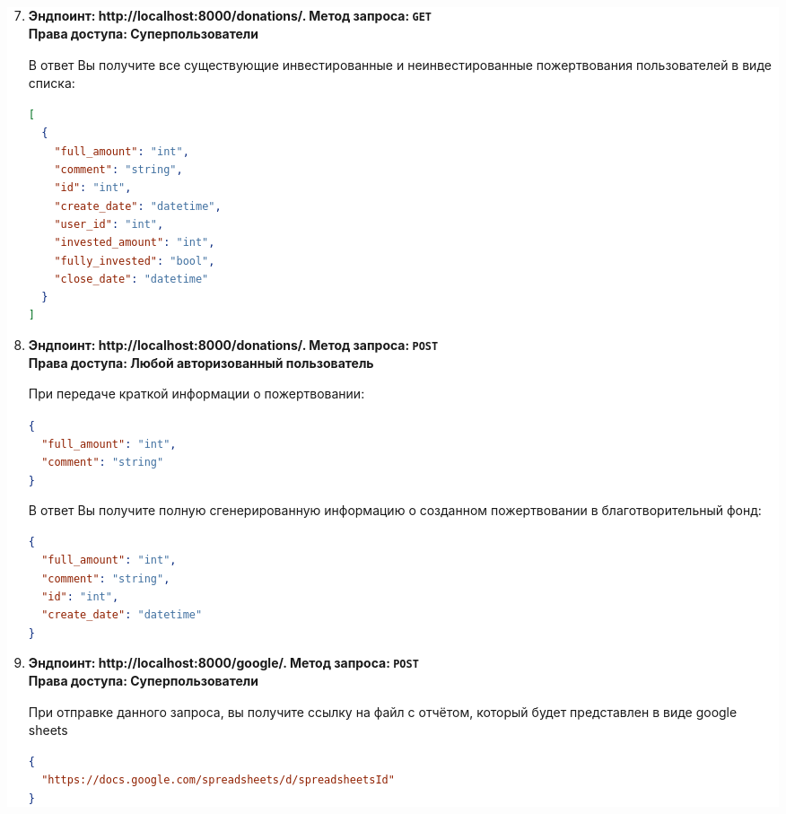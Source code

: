 7. **Эндпоинт: http://localhost:8000/donations/. Метод запроса: `GET`<br>Права доступа: Суперпользователи**

    В ответ Вы получите все существующие инвестированные и неинвестированные пожертвования пользователей в виде списка:
    ```json
    [
      {
        "full_amount": "int",
        "comment": "string",
        "id": "int",
        "create_date": "datetime",
        "user_id": "int",
        "invested_amount": "int",
        "fully_invested": "bool",
        "close_date": "datetime"
      }
    ]
    ```


8. **Эндпоинт: http://localhost:8000/donations/. Метод запроса: `POST`<br>Права доступа: Любой авторизованный пользователь**

    При передаче краткой информации о пожертвовании:

    ```json
    {
      "full_amount": "int",
      "comment": "string"
    }
    ```

    В ответ Вы получите полную сгенерированную информацию о созданном пожертвовании в благотворительный фонд:
    ```json
    {
      "full_amount": "int",
      "comment": "string",
      "id": "int",
      "create_date": "datetime"
    }
    ```

8. **Эндпоинт: http://localhost:8000/google/. Метод запроса: `POST`<br>Права доступа: Суперпользователи**

    При отправке данного запроса, вы получите ссылку на файл с отчётом, который будет представлен в виде google sheets
    ```json
    {
      "https://docs.google.com/spreadsheets/d/spreadsheetsId"
    }
    ```
